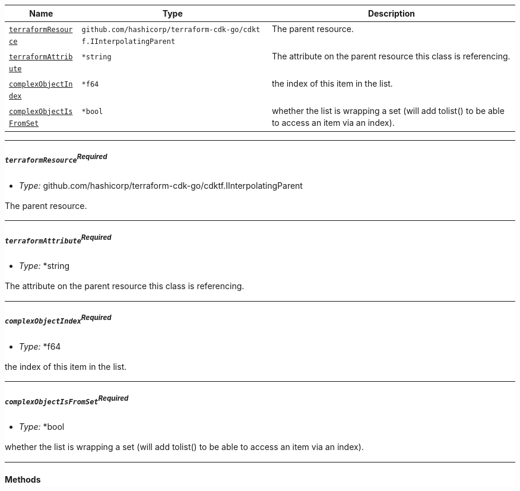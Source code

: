 | **Name** | **Type** | **Description** |
| --- | --- | --- |
| <code><a href="#@cdktf/provider-github.dataGithubRepositoryTeams.DataGithubRepositoryTeamsTeamsOutputReference.Initializer.parameter.terraformResource">terraformResource</a></code> | <code>github.com/hashicorp/terraform-cdk-go/cdktf.IInterpolatingParent</code> | The parent resource. |
| <code><a href="#@cdktf/provider-github.dataGithubRepositoryTeams.DataGithubRepositoryTeamsTeamsOutputReference.Initializer.parameter.terraformAttribute">terraformAttribute</a></code> | <code>*string</code> | The attribute on the parent resource this class is referencing. |
| <code><a href="#@cdktf/provider-github.dataGithubRepositoryTeams.DataGithubRepositoryTeamsTeamsOutputReference.Initializer.parameter.complexObjectIndex">complexObjectIndex</a></code> | <code>*f64</code> | the index of this item in the list. |
| <code><a href="#@cdktf/provider-github.dataGithubRepositoryTeams.DataGithubRepositoryTeamsTeamsOutputReference.Initializer.parameter.complexObjectIsFromSet">complexObjectIsFromSet</a></code> | <code>*bool</code> | whether the list is wrapping a set (will add tolist() to be able to access an item via an index). |

---

##### `terraformResource`<sup>Required</sup> <a name="terraformResource" id="@cdktf/provider-github.dataGithubRepositoryTeams.DataGithubRepositoryTeamsTeamsOutputReference.Initializer.parameter.terraformResource"></a>

- *Type:* github.com/hashicorp/terraform-cdk-go/cdktf.IInterpolatingParent

The parent resource.

---

##### `terraformAttribute`<sup>Required</sup> <a name="terraformAttribute" id="@cdktf/provider-github.dataGithubRepositoryTeams.DataGithubRepositoryTeamsTeamsOutputReference.Initializer.parameter.terraformAttribute"></a>

- *Type:* *string

The attribute on the parent resource this class is referencing.

---

##### `complexObjectIndex`<sup>Required</sup> <a name="complexObjectIndex" id="@cdktf/provider-github.dataGithubRepositoryTeams.DataGithubRepositoryTeamsTeamsOutputReference.Initializer.parameter.complexObjectIndex"></a>

- *Type:* *f64

the index of this item in the list.

---

##### `complexObjectIsFromSet`<sup>Required</sup> <a name="complexObjectIsFromSet" id="@cdktf/provider-github.dataGithubRepositoryTeams.DataGithubRepositoryTeamsTeamsOutputReference.Initializer.parameter.complexObjectIsFromSet"></a>

- *Type:* *bool

whether the list is wrapping a set (will add tolist() to be able to access an item via an index).

---

#### Methods <a name="Methods" id="Methods"></a>
